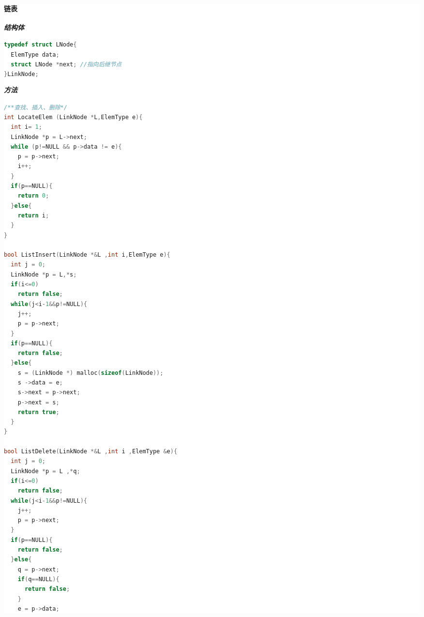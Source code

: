 #### 链表

***结构体***

```c++
typedef struct LNode{
  ElemType data;
  struct LNode *next; //指向后继节点
}LinkNode;
```

***方法***

```C++
/**查找、插入、删除*/
int LocateElem (LinkNode *L,ElemType e){
  int i= 1;
  LinkNode *p = L->next;
  while (p!=NULL && p->data != e){
    p = p->next;
    i++;
  }
  if(p==NULL){
    return 0;
  }else{
   	return i; 
  }
}

bool ListInsert(LinkNode *&L ,int i,ElemType e){
  int j = 0;
  LinkNode *p = L,*s;
  if(i<=0)
    return false;
  while(j<i-1&&p!=NULL){
    j++;
    p = p->next;
  }
  if(p==NULL){
    return false;
  }else{
    s = (LinkNode *) malloc(sizeof(LinkNode));
    s ->data = e;
    s->next = p->next;
    p->next = s;
    return true;
  }
}

bool ListDelete(LinkNode *&L ,int i ,ElemType &e){
  int j = 0;
  LinkNode *p = L ,*q;
  if(i<=0)
    return false;
  while(j<i-1&&p!=NULL){
    j++;
    p = p->next;
  }
  if(p==NULL){
    return false;
  }else{
    q = p->next;
    if(q==NULL){
      return false;
    }
    e = p->data;
```